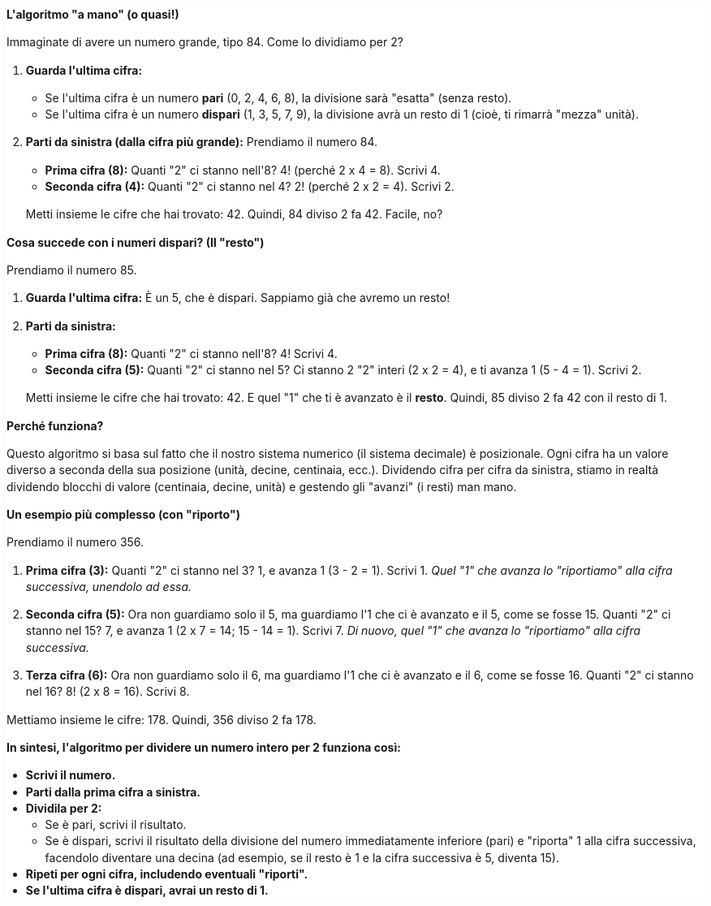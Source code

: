 **L'algoritmo "a mano" (o quasi!)**

Immaginate di avere un numero grande, tipo 84. Come lo dividiamo per 2?

1.  **Guarda l'ultima cifra:**
    * Se l'ultima cifra è un numero **pari** (0, 2, 4, 6, 8), la divisione sarà "esatta" (senza resto).
    * Se l'ultima cifra è un numero **dispari** (1, 3, 5, 7, 9), la divisione avrà un resto di 1 (cioè, ti rimarrà "mezza" unità).

2.  **Parti da sinistra (dalla cifra più grande):**
    Prendiamo il numero 84.

    * **Prima cifra (8):** Quanti "2" ci stanno nell'8? 4! (perché 2 x 4 = 8). Scrivi 4.
    * **Seconda cifra (4):** Quanti "2" ci stanno nel 4? 2! (perché 2 x 2 = 4). Scrivi 2.

    Metti insieme le cifre che hai trovato: 42. Quindi, 84 diviso 2 fa 42. Facile, no?

**Cosa succede con i numeri dispari? (Il "resto")**

Prendiamo il numero 85.

1.  **Guarda l'ultima cifra:** È un 5, che è dispari. Sappiamo già che avremo un resto!

2.  **Parti da sinistra:**

    * **Prima cifra (8):** Quanti "2" ci stanno nell'8? 4! Scrivi 4.
    * **Seconda cifra (5):** Quanti "2" ci stanno nel 5? Ci stanno 2 "2" interi (2 x 2 = 4), e ti avanza 1 (5 - 4 = 1). Scrivi 2.

    Metti insieme le cifre che hai trovato: 42. E quel "1" che ti è avanzato è il **resto**.
    Quindi, 85 diviso 2 fa 42 con il resto di 1.

**Perché funziona?**

Questo algoritmo si basa sul fatto che il nostro sistema numerico (il sistema decimale) è posizionale. Ogni cifra ha un valore diverso a seconda della sua posizione (unità, decine, centinaia, ecc.). Dividendo cifra per cifra da sinistra, stiamo in realtà dividendo blocchi di valore (centinaia, decine, unità) e gestendo gli "avanzi" (i resti) man mano.

**Un esempio più complesso (con "riporto")**

Prendiamo il numero 356.

1.  **Prima cifra (3):** Quanti "2" ci stanno nel 3? 1, e avanza 1 (3 - 2 = 1). Scrivi 1.
    *Quel "1" che avanza lo "riportiamo" alla cifra successiva, unendolo ad essa.*

2.  **Seconda cifra (5):** Ora non guardiamo solo il 5, ma guardiamo l'1 che ci è avanzato e il 5, come se fosse 15.
    Quanti "2" ci stanno nel 15? 7, e avanza 1 (2 x 7 = 14; 15 - 14 = 1). Scrivi 7.
    *Di nuovo, quel "1" che avanza lo "riportiamo" alla cifra successiva.*

3.  **Terza cifra (6):** Ora non guardiamo solo il 6, ma guardiamo l'1 che ci è avanzato e il 6, come se fosse 16.
    Quanti "2" ci stanno nel 16? 8! (2 x 8 = 16). Scrivi 8.

Mettiamo insieme le cifre: 178.
Quindi, 356 diviso 2 fa 178.

**In sintesi, l'algoritmo per dividere un numero intero per 2 funziona così:**

* **Scrivi il numero.**
* **Parti dalla prima cifra a sinistra.**
* **Dividila per 2:**
    * Se è pari, scrivi il risultato.
    * Se è dispari, scrivi il risultato della divisione del numero immediatamente inferiore (pari) e "riporta" 1 alla cifra successiva, facendolo diventare una decina (ad esempio, se il resto è 1 e la cifra successiva è 5, diventa 15).
* **Ripeti per ogni cifra, includendo eventuali "riporti".**
* **Se l'ultima cifra è dispari, avrai un resto di 1.**
